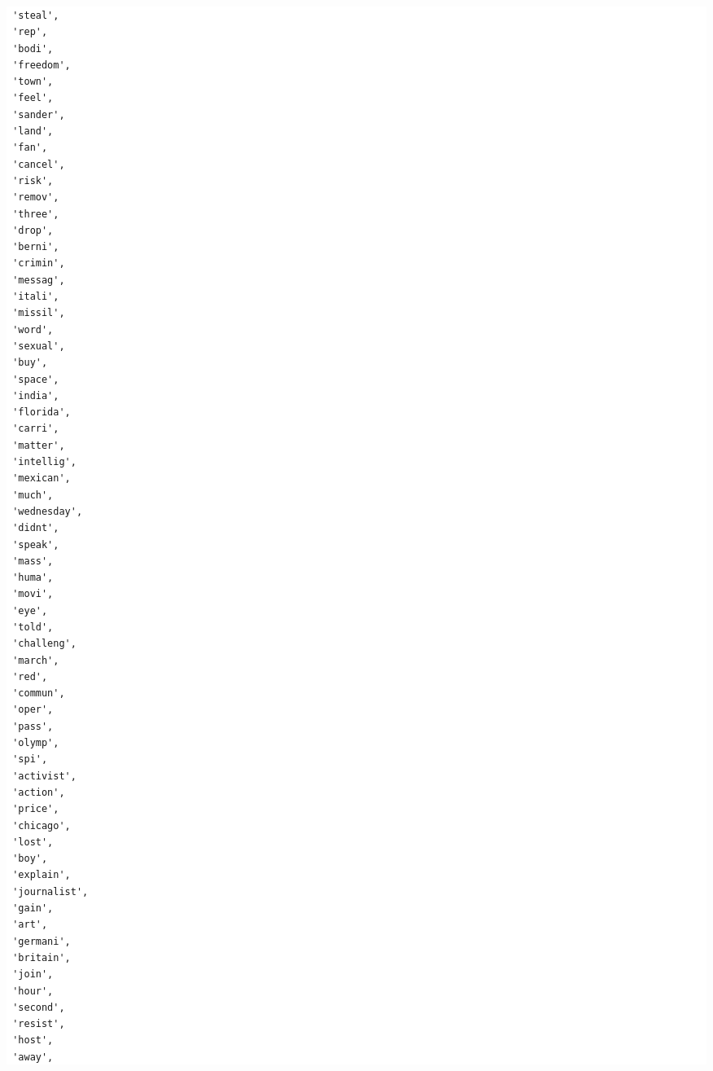      'steal',
     'rep',
     'bodi',
     'freedom',
     'town',
     'feel',
     'sander',
     'land',
     'fan',
     'cancel',
     'risk',
     'remov',
     'three',
     'drop',
     'berni',
     'crimin',
     'messag',
     'itali',
     'missil',
     'word',
     'sexual',
     'buy',
     'space',
     'india',
     'florida',
     'carri',
     'matter',
     'intellig',
     'mexican',
     'much',
     'wednesday',
     'didnt',
     'speak',
     'mass',
     'huma',
     'movi',
     'eye',
     'told',
     'challeng',
     'march',
     'red',
     'commun',
     'oper',
     'pass',
     'olymp',
     'spi',
     'activist',
     'action',
     'price',
     'chicago',
     'lost',
     'boy',
     'explain',
     'journalist',
     'gain',
     'art',
     'germani',
     'britain',
     'join',
     'hour',
     'second',
     'resist',
     'host',
     'away',